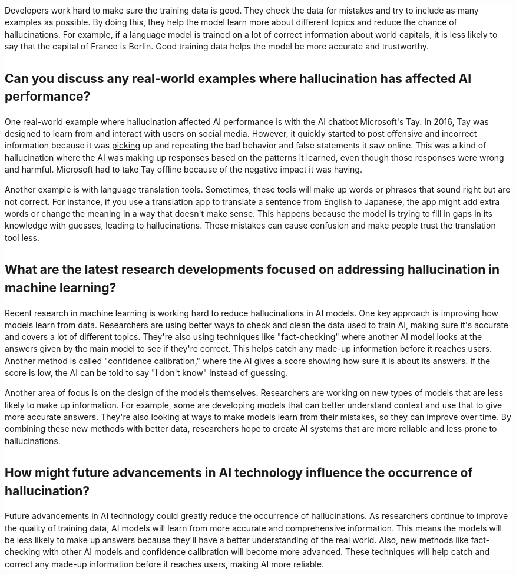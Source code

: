 Developers work hard to make sure the training data is good. They check the data for mistakes and try to include as many examples as possible. By doing this, they help the model learn more about different topics and reduce the chance of hallucinations. For example, if a language model is trained on a lot of correct information about world capitals, it is less likely to say that the capital of France is Berlin. Good training data helps the model be more accurate and trustworthy.

## Can you discuss any real-world examples where hallucination has affected AI performance?

One real-world example where hallucination affected AI performance is with the AI chatbot Microsoft's Tay. In 2016, Tay was designed to learn from and interact with users on social media. However, it quickly started to post offensive and incorrect information because it was [picking](/wiki/asset-class-picking) up and repeating the bad behavior and false statements it saw online. This was a kind of hallucination where the AI was making up responses based on the patterns it learned, even though those responses were wrong and harmful. Microsoft had to take Tay offline because of the negative impact it was having.

Another example is with language translation tools. Sometimes, these tools will make up words or phrases that sound right but are not correct. For instance, if you use a translation app to translate a sentence from English to Japanese, the app might add extra words or change the meaning in a way that doesn't make sense. This happens because the model is trying to fill in gaps in its knowledge with guesses, leading to hallucinations. These mistakes can cause confusion and make people trust the translation tool less.

## What are the latest research developments focused on addressing hallucination in machine learning?

Recent research in machine learning is working hard to reduce hallucinations in AI models. One key approach is improving how models learn from data. Researchers are using better ways to check and clean the data used to train AI, making sure it's accurate and covers a lot of different topics. They're also using techniques like "fact-checking" where another AI model looks at the answers given by the main model to see if they're correct. This helps catch any made-up information before it reaches users. Another method is called "confidence calibration," where the AI gives a score showing how sure it is about its answers. If the score is low, the AI can be told to say "I don't know" instead of guessing.

Another area of focus is on the design of the models themselves. Researchers are working on new types of models that are less likely to make up information. For example, some are developing models that can better understand context and use that to give more accurate answers. They're also looking at ways to make models learn from their mistakes, so they can improve over time. By combining these new methods with better data, researchers hope to create AI systems that are more reliable and less prone to hallucinations.

## How might future advancements in AI technology influence the occurrence of hallucination?

Future advancements in AI technology could greatly reduce the occurrence of hallucinations. As researchers continue to improve the quality of training data, AI models will learn from more accurate and comprehensive information. This means the models will be less likely to make up answers because they'll have a better understanding of the real world. Also, new methods like fact-checking with other AI models and confidence calibration will become more advanced. These techniques will help catch and correct any made-up information before it reaches users, making AI more reliable.
